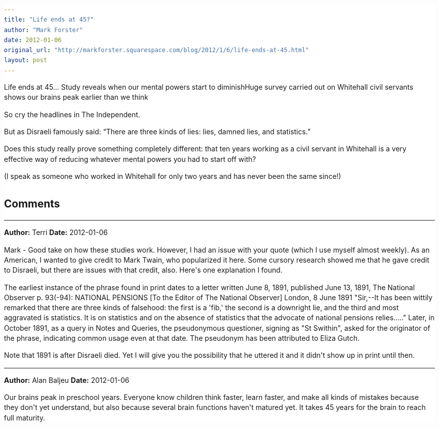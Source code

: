 ```yaml
---
title: "Life ends at 45?"
author: "Mark Forster"
date: 2012-01-06
original_url: "http://markforster.squarespace.com/blog/2012/1/6/life-ends-at-45.html"
layout: post
---
```


Life ends at 45… Study reveals when our mental powers start to diminishHuge survey carried out on Whitehall civil servants shows our brains peak earlier than we think

So cry the headlines in The Independent.

But as Disraeli famously said: “There are three kinds of lies: lies, damned lies, and statistics.”

Does this study really prove something completely different: that ten years working as a civil servant in Whitehall is a very effective way of reducing whatever mental powers you had to start off with?

(I speak as someone who worked in Whitehall for only two years and has never been the same since!)


## Comments

---

**Author:** Terri
**Date:** 2012-01-06

Mark - Good take on how these studies work. However, I had an issue with your quote (which I use myself almost weekly). As an American, I wanted to give credit to Mark Twain, who popularized it here. Some cursory research showed me that he gave credit to Disraeli, but there are issues with that credit, also. Here's one explanation I found.  
  
The earliest instance of the phrase found in print dates to a letter written June 8, 1891, published June 13, 1891, The National Observer p. 93(-94): NATIONAL PENSIONS [To the Editor of The National Observer] London, 8 June 1891 "Sir,--It has been wittily remarked that there are three kinds of falsehood: the first is a 'fib,' the second is a downright lie, and the third and most aggravated is statistics. It is on statistics and on the absence of statistics that the advocate of national pensions relies....." Later, in October 1891, as a query in Notes and Queries, the pseudonymous questioner, signing as "St Swithin", asked for the originator of the phrase, indicating common usage even at that date. The pseudonym has been attributed to Eliza Gutch.  
  
Note that 1891 is after Disraeli died. Yet I will give you the possibility that he uttered it and it didn't show up in print until then.

---

**Author:** Alan Baljeu
**Date:** 2012-01-06

Our brains peak in preschool years. Everyone know children think faster, learn faster, and make all kinds of mistakes because they don't yet understand, but also because several brain functions haven't matured yet. It takes 45 years for the brain to reach full maturity.  
  